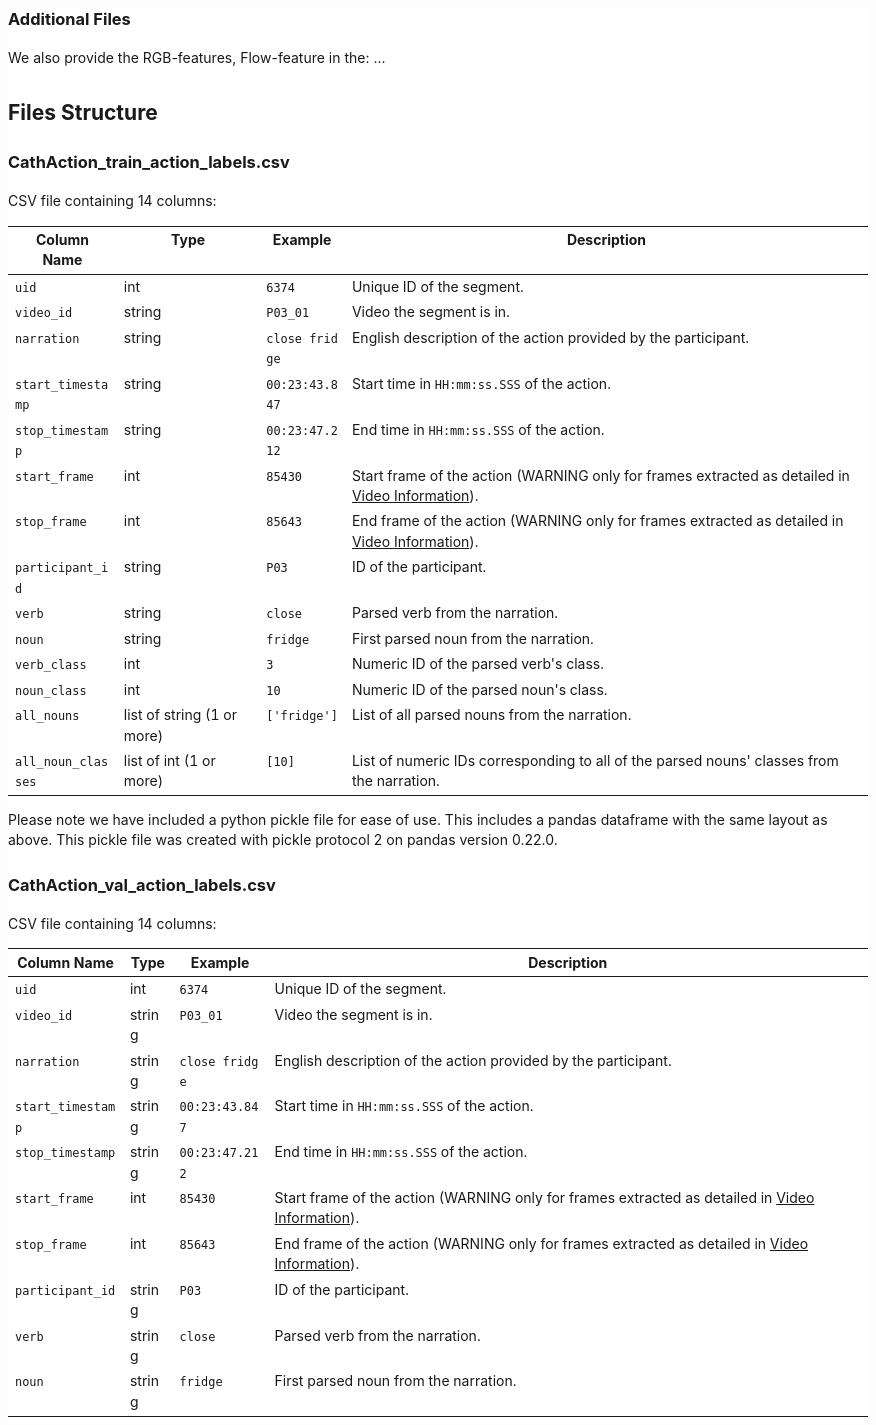 

### Additional Files

We also provide the RGB-features, Flow-feature in the: ...

## Files Structure

### CathAction_train_action_labels.csv
CSV file containing 14 columns:

| Column Name         | Type                         | Example          | Description                                                                                                           |
| ------------------- | ---------------------------- | ---------------- | --------------------------------------------------------------------------------------------------------------------- |
| `uid`               | int                          | `6374`           | Unique ID of the segment.                                                                                             |
| `video_id`          | string                       | `P03_01`         | Video the segment is in.                                                                                              |
| `narration`         | string                       | `close fridge`   | English description of the action provided by the participant.                                                        |
| `start_timestamp`   | string                       | `00:23:43.847`   | Start time in `HH:mm:ss.SSS` of the action.                                                                           |
| `stop_timestamp`    | string                       | `00:23:47.212`   | End time in `HH:mm:ss.SSS` of the action.                                                                             |
| `start_frame`       | int                          | `85430`          | Start frame of the action (WARNING only for frames extracted as detailed in [Video Information](#video-information)). |
| `stop_frame`        | int                          | `85643`          | End frame of the action (WARNING only for frames  extracted as detailed in [Video Information](#video-information)).  |
| `participant_id`    | string                       | `P03`            | ID of the participant.                                                                                                |
| `verb`              | string                       | `close`          | Parsed verb from the narration.                                                                                       |
| `noun`              | string                       | `fridge`         | First parsed noun from the narration.                                                                                 |
| `verb_class`        | int                          | `3`              | Numeric ID of the parsed verb's class.                                                                                |
| `noun_class`        | int                          | `10`             | Numeric ID of the parsed noun's class.                                                                                |
| `all_nouns`         | list of string (1 or more)   | `['fridge']`     | List of all parsed nouns from the narration.                                                                          |
| `all_noun_classes` | list of int    (1 or more)   | `[10]`           | List of numeric IDs corresponding to all of the parsed nouns' classes from the narration.                             |

Please note we have included a python pickle file for ease of use. This includes
a pandas dataframe with the same layout as above. This pickle file was created with pickle protocol 2 on pandas version 0.22.0.

### CathAction_val_action_labels.csv
CSV file containing 14 columns:

| Column Name         | Type                         | Example          | Description                                                                                                           |
| ------------------- | ---------------------------- | ---------------- | --------------------------------------------------------------------------------------------------------------------- |
| `uid`               | int                          | `6374`           | Unique ID of the segment.                                                                                             |
| `video_id`          | string                       | `P03_01`         | Video the segment is in.                                                                                              |
| `narration`         | string                       | `close fridge`   | English description of the action provided by the participant.                                                        |
| `start_timestamp`   | string                       | `00:23:43.847`   | Start time in `HH:mm:ss.SSS` of the action.                                                                           |
| `stop_timestamp`    | string                       | `00:23:47.212`   | End time in `HH:mm:ss.SSS` of the action.                                                                             |
| `start_frame`       | int                          | `85430`          | Start frame of the action (WARNING only for frames extracted as detailed in [Video Information](#video-information)). |
| `stop_frame`        | int                          | `85643`          | End frame of the action (WARNING only for frames  extracted as detailed in [Video Information](#video-information)).  |
| `participant_id`    | string                       | `P03`            | ID of the participant.                                                                                                |
| `verb`              | string                       | `close`          | Parsed verb from the narration.                                                                                       |
| `noun`              | string                       | `fridge`         | First parsed noun from the narration.                                                                                 |
